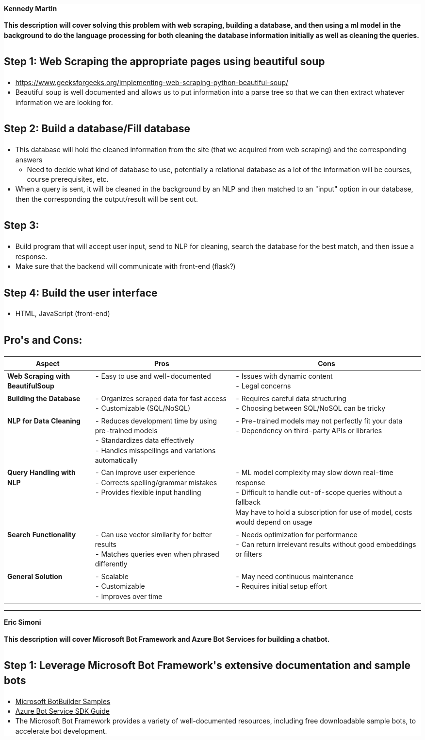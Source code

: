 **Kennedy Martin**

**This description will cover solving this problem with web scraping, building a database, and then using a ml model in the background to do the language
processing for both cleaning the database information initially as well as cleaning the queries.**

## Step 1: Web Scraping the appropriate pages using beautiful soup
- https://www.geeksforgeeks.org/implementing-web-scraping-python-beautiful-soup/
- Beautiful soup is well documented and allows us to put information into a parse tree so that we can then extract whatever information we are looking for.
## Step 2: Build a database/Fill database
- This database will hold the cleaned information from the site (that we acquired from web scraping) and the corresponding answers
    - Need to decide what kind of database to use, potentially a relational database as a lot of the information will be courses, course prerequisites, etc.
- When a query is sent, it will be cleaned in the background by an NLP and then matched to an "input" option in our database, then the corresponding the output/result will be sent out.
## Step 3:  
- Build program that will accept user input, send to NLP for cleaning, search the database for the best match, and then issue a response.
- Make sure that the backend will communicate with front-end (flask?)
## Step 4: Build the user interface 
- HTML, JavaScript (front-end)

## Pro's and Cons:

| **Aspect**                    | **Pros**                                                                 | **Cons**                                                               |
|--------------------------------|--------------------------------------------------------------------------|------------------------------------------------------------------------|
| **Web Scraping with BeautifulSoup** | - Easy to use and well-documented<br>             | - Issues with dynamic content<br>- Legal concerns<br>
| **Building the Database**      | - Organizes scraped data for fast access<br>- Customizable (SQL/NoSQL)    | - Requires careful data structuring<br>- Choosing between SQL/NoSQL can be tricky |
| **NLP for Data Cleaning** | - Reduces development time by using pre-trained models<br>- Standardizes data effectively<br>- Handles misspellings and variations automatically | - Pre-trained models may not perfectly fit your data<br>- Dependency on third-party APIs or libraries |
| **Query Handling with NLP**    | - Can improve user experience<br>- Corrects spelling/grammar mistakes<br>- Provides flexible input handling | - ML model complexity may slow down real-time response<br>- Difficult to handle out-of-scope queries without a fallback<br> May have to hold a subscription for use of model, costs would depend on usage |
| **Search Functionality**       | - Can use vector similarity for better results<br>- Matches queries even when phrased differently | - Needs optimization for performance<br>- Can return irrelevant results without good embeddings or filters |
| **General Solution**           | - Scalable<br>- Customizable<br>- Improves over time                      | - May need continuous maintenance<br>- Requires initial setup effort   |

---

**Eric Simoni**

**This description will cover Microsoft Bot Framework and Azure Bot Services for building a chatbot.**

## Step 1: Leverage Microsoft Bot Framework's extensive documentation and sample bots
- [Microsoft BotBuilder Samples](https://github.com/Microsoft/BotBuilder-Samples/blob/main/README.md)
- [Azure Bot Service SDK Guide](https://learn.microsoft.com/en-us/azure/bot-service/index-bf-sdk?view=azure-bot-service-4.0)
- The Microsoft Bot Framework provides a variety of well-documented resources, including free downloadable sample bots, to accelerate bot development.
